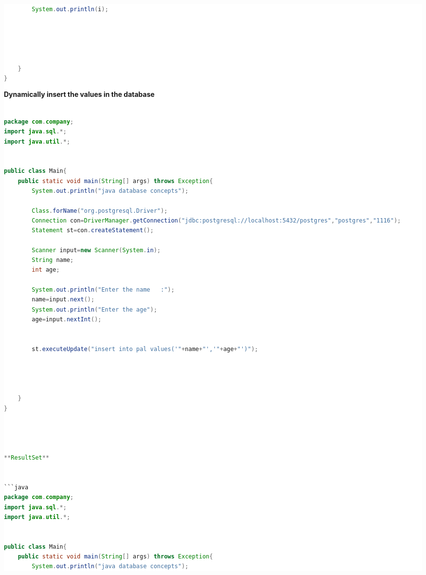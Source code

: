 ```java
        System.out.println(i);





    }
}


```


**Dynamically insert the values in the database**

```java

package com.company;
import java.sql.*;
import java.util.*;


public class Main{
    public static void main(String[] args) throws Exception{
        System.out.println("java database concepts");

        Class.forName("org.postgresql.Driver");
        Connection con=DriverManager.getConnection("jdbc:postgresql://localhost:5432/postgres","postgres","1116");
        Statement st=con.createStatement();

        Scanner input=new Scanner(System.in);
        String name;
        int age;

        System.out.println("Enter the name   :");
        name=input.next();
        System.out.println("Enter the age");
        age=input.nextInt();


        st.executeUpdate("insert into pal values('"+name+"','"+age+"')");




    }
}




**ResultSet**


```java
package com.company;
import java.sql.*;
import java.util.*;


public class Main{
    public static void main(String[] args) throws Exception{
        System.out.println("java database concepts");

```